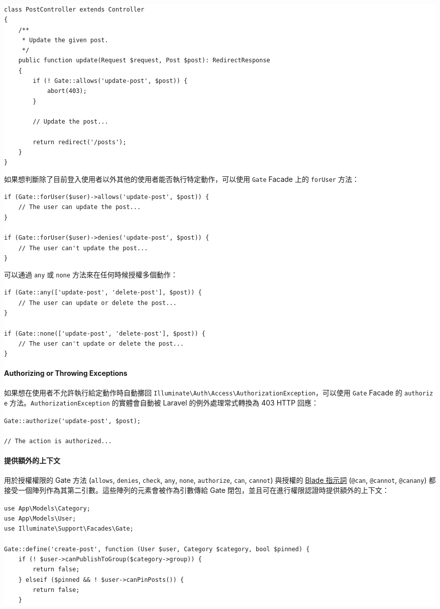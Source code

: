     class PostController extends Controller
    {
        /**
         * Update the given post.
         */
        public function update(Request $request, Post $post): RedirectResponse
        {
            if (! Gate::allows('update-post', $post)) {
                abort(403);
            }
    
            // Update the post...
    
            return redirect('/posts');
        }
    }
如果想判斷除了目前登入使用者以外其他的使用者能否執行特定動作，可以使用 `Gate` Facade 上的 `forUser` 方法：

    if (Gate::forUser($user)->allows('update-post', $post)) {
        // The user can update the post...
    }
    
    if (Gate::forUser($user)->denies('update-post', $post)) {
        // The user can't update the post...
    }
可以通過 `any` 或 `none` 方法來在任何時候授權多個動作：

    if (Gate::any(['update-post', 'delete-post'], $post)) {
        // The user can update or delete the post...
    }
    
    if (Gate::none(['update-post', 'delete-post'], $post)) {
        // The user can't update or delete the post...
    }
<a name="authorizing-or-throwing-exceptions"></a>

#### Authorizing or Throwing Exceptions

如果想在使用者不允許執行給定動作時自動擲回 `Illuminate\Auth\Access\AuthorizationException`，可以使用 `Gate` Facade 的 `authorize` 方法。`AuthorizationException` 的實體會自動被 Laravel 的例外處理常式轉換為 403 HTTP 回應：

    Gate::authorize('update-post', $post);
    
    // The action is authorized...
<a name="gates-supplying-additional-context"></a>

#### 提供額外的上下文

用於授權權限的 Gate 方法 (`allows`, `denies`, `check`, `any`, `none`, `authorize`, `can`, `cannot`) 與授權的 [Blade 指示詞](#via-blade-templates) (`@can`, `@cannot`, `@canany`) 都接受一個陣列作為其第二引數。這些陣列的元素會被作為引數傳給 Gate 閉包，並且可在進行權限認證時提供額外的上下文：

    use App\Models\Category;
    use App\Models\User;
    use Illuminate\Support\Facades\Gate;
    
    Gate::define('create-post', function (User $user, Category $category, bool $pinned) {
        if (! $user->canPublishToGroup($category->group)) {
            return false;
        } elseif ($pinned && ! $user->canPinPosts()) {
            return false;
        }
    